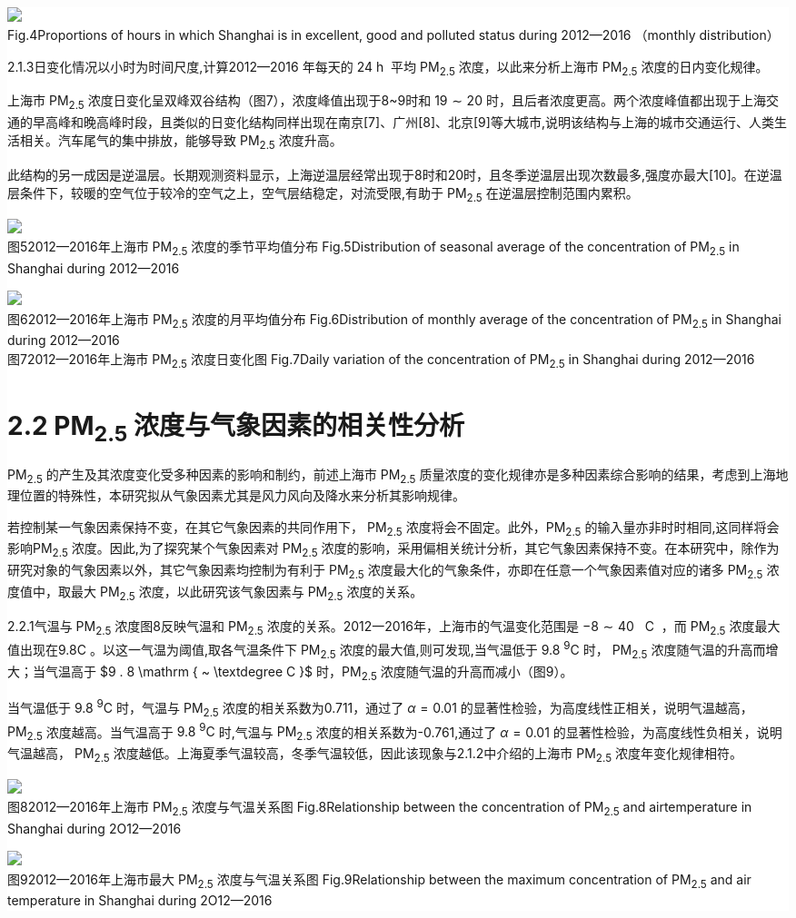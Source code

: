 ![](images/86aa27b90fb69f4e36442f94ea55eb607337f2e21caade09f9030d0ac8ea1d74.jpg)  
Fig.4Proportions of hours in which Shanghai is in excellent, good and polluted status during 2012—2016 （monthly distribution）

2.1.3日变化情况以小时为时间尺度,计算2012—2016 年每天的 $2 4 \mathrm { ~ h ~ }$ 平均 $\mathrm { P M } _ { 2 . 5 }$ 浓度，以此来分析上海市 $\mathrm { P M } _ { 2 . 5 }$ 浓度的日内变化规律。

上海市 $\mathrm { P M } _ { 2 . 5 }$ 浓度日变化呈双峰双谷结构（图7），浓度峰值出现于8\~9时和 $1 9 \sim 2 0$ 时，且后者浓度更高。两个浓度峰值都出现于上海交通的早高峰和晚高峰时段，且类似的日变化结构同样出现在南京[7]、广州[8]、北京[9]等大城市,说明该结构与上海的城市交通运行、人类生活相关。汽车尾气的集中排放，能够导致 $\mathrm { P M } _ { 2 . 5 }$ 浓度升高。

此结构的另一成因是逆温层。长期观测资料显示，上海逆温层经常出现于8时和20时，且冬季逆温层出现次数最多,强度亦最大[10]。在逆温层条件下，较暖的空气位于较冷的空气之上，空气层结稳定，对流受限,有助于 $\mathrm { P M } _ { 2 . 5 }$ 在逆温层控制范围内累积。

![](images/c6b8013a68a11aa90b4fdd51d49acfa79573d6c1010b02aa0ee88779db416b36.jpg)  
图52012—2016年上海市 $\mathrm { P M } _ { 2 . 5 }$ 浓度的季节平均值分布 Fig.5Distribution of seasonal average of the concentration of $\mathrm { P M } _ { 2 . 5 }$ in Shanghai during 2012—2016

![](images/f1385a4d23e8887e4910ae9b0bc3e37c23cad5b41eb479c394a61d435353c826.jpg)  
图62012—2016年上海市 $\mathrm { P M } _ { 2 . 5 }$ 浓度的月平均值分布 Fig.6Distribution of monthly average of the concentration of $\mathrm { P M } _ { 2 . 5 }$ in Shanghai during 2012—2016   
图72012—2016年上海市 $\mathrm { P M } _ { 2 . 5 }$ 浓度日变化图 Fig.7Daily variation of the concentration of $\mathrm { P M } _ { 2 . 5 }$ in Shanghai during 2012—2016

# 2.2 $\mathrm { P M } _ { 2 . 5 }$ 浓度与气象因素的相关性分析

$\mathrm { P M } _ { 2 . 5 }$ 的产生及其浓度变化受多种因素的影响和制约，前述上海市 $\mathrm { P M } _ { 2 . 5 }$ 质量浓度的变化规律亦是多种因素综合影响的结果，考虑到上海地理位置的特殊性，本研究拟从气象因素尤其是风力风向及降水来分析其影响规律。

若控制某一气象因素保持不变，在其它气象因素的共同作用下， $\mathrm { P M } _ { 2 . 5 }$ 浓度将会不固定。此外，$\mathrm { P M } _ { 2 . 5 }$ 的输入量亦非时时相同,这同样将会影响$\mathrm { P M } _ { 2 . 5 }$ 浓度。因此,为了探究某个气象因素对 $\mathrm { P M } _ { 2 . 5 }$ 浓度的影响，采用偏相关统计分析，其它气象因素保持不变。在本研究中，除作为研究对象的气象因素以外，其它气象因素均控制为有利于 $\mathrm { P M } _ { 2 . 5 }$ 浓度最大化的气象条件，亦即在任意一个气象因素值对应的诸多 $\mathrm { P M } _ { 2 . 5 }$ 浓度值中，取最大 $\mathrm { P M } _ { 2 . 5 }$ 浓度，以此研究该气象因素与 $\mathrm { P M } _ { 2 . 5 }$ 浓度的关系。

2.2.1气温与 $\mathrm { P M } _ { 2 . 5 }$ 浓度图8反映气温和 $\mathrm { P M } _ { 2 . 5 }$ 浓度的关系。2012一2016年，上海市的气温变化范围是 $- 8 \sim 4 0 \mathrm { ~ } \mathrm { ~ } \mathrm { ~ C ~ }$ ，而 $\mathrm { P M } _ { 2 . 5 }$ 浓度最大值出现在9.8$\mathcal { \mathrm { C } }$ 。以这一气温为阈值,取各气温条件下 $\mathrm { P M } _ { 2 . 5 }$ 浓度的最大值,则可发现,当气温低于 $9 . 8 ~ \mathrm { { ^ { 9 } C } }$ 时， $\mathrm { P M } _ { 2 . 5 }$ 浓度随气温的升高而增大；当气温高于 $9 . 8 \mathrm { ~ \textdegree C }$ 时，$\mathrm { P M } _ { 2 . 5 }$ 浓度随气温的升高而减小（图9）。

当气温低于 $9 . 8 ~ \mathrm { { ^ { 9 } C } }$ 时，气温与 $\mathrm { P M } _ { 2 . 5 }$ 浓度的相关系数为0.711，通过了 $\alpha = 0 . 0 1$ 的显著性检验，为高度线性正相关，说明气温越高， $\mathrm { P M } _ { 2 . 5 }$ 浓度越高。当气温高于 $9 . 8 ~ \mathrm { { ^ { 9 } C } }$ 时,气温与 $\mathrm { P M } _ { 2 . 5 }$ 浓度的相关系数为-0.761,通过了 $\alpha = 0 . 0 1$ 的显著性检验，为高度线性负相关，说明气温越高， $\mathrm { P M } _ { 2 . 5 }$ 浓度越低。上海夏季气温较高，冬季气温较低，因此该现象与2.1.2中介绍的上海市 $\mathrm { P M } _ { 2 . 5 }$ 浓度年变化规律相符。

![](images/a08f326d0c1afae65944e0703ff4add0c796da84b2d3cc8019d4ef70c1b97f10.jpg)  
图82012—2016年上海市 $\mathrm { P M } _ { 2 . 5 }$ 浓度与气温关系图 Fig.8Relationship between the concentration of $\mathrm { P M } _ { 2 . 5 }$ and airtemperature in Shanghai during 2O12—2016

![](images/305e59cdf209cb6af01c5d90facd3122078d66f0c1dfa436ff60d113319ae4b6.jpg)  
图92012—2016年上海市最大 $\mathrm { P M } _ { 2 . 5 }$ 浓度与气温关系图 Fig.9Relationship between the maximum concentration of $\mathrm { P M } _ { 2 . 5 }$ and air temperature in Shanghai during 2O12—2016
